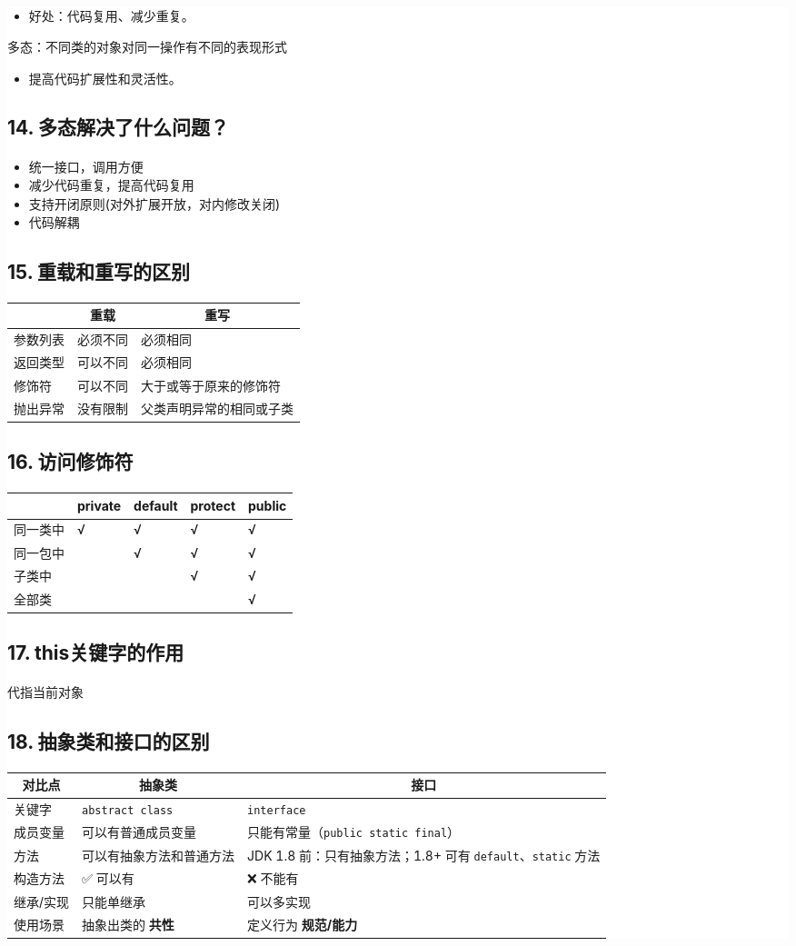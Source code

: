 - 好处：代码复用、减少重复。

多态：不同类的对象对同一操作有不同的表现形式

- 提高代码扩展性和灵活性。

## 14. 多态解决了什么问题？

- 统一接口，调用方便
- 减少代码重复，提高代码复用
- 支持开闭原则(对外扩展开放，对内修改关闭)
- 代码解耦

## 15. 重载和重写的区别

|          | 重载     | 重写                     |
| -------- | -------- | ------------------------ |
| 参数列表 | 必须不同 | 必须相同                 |
| 返回类型 | 可以不同 | 必须相同                 |
| 修饰符   | 可以不同 | 大于或等于原来的修饰符   |
| 抛出异常 | 没有限制 | 父类声明异常的相同或子类 |

## 16. 访问修饰符

|          | private | default | protect | public |
| -------- | ------- | ------- | ------- | ------ |
| 同一类中 | √       | √       | √       | √      |
| 同一包中 |         | √       | √       | √      |
| 子类中   |         |         | √       | √      |
| 全部类   |         |         |         | √      |

## 17. this关键字的作用

代指当前对象

## 18. 抽象类和接口的区别
| 对比点   | 抽象类              | 接口                                             |
| ----- | ---------------- | ---------------------------------------------- |
| 关键字   | `abstract class` | `interface`                                    |
| 成员变量  | 可以有普通成员变量        | 只能有常量（`public static final`）                   |
| 方法    | 可以有抽象方法和普通方法     | JDK 1.8 前：只有抽象方法；1.8+ 可有 `default`、`static` 方法 |
| 构造方法  | ✅ 可以有            | ❌ 不能有                                          |
| 继承/实现 | 只能单继承            | 可以多实现                                          |
| 使用场景  | 抽象出类的 **共性**     | 定义行为 **规范/能力**                                 |

